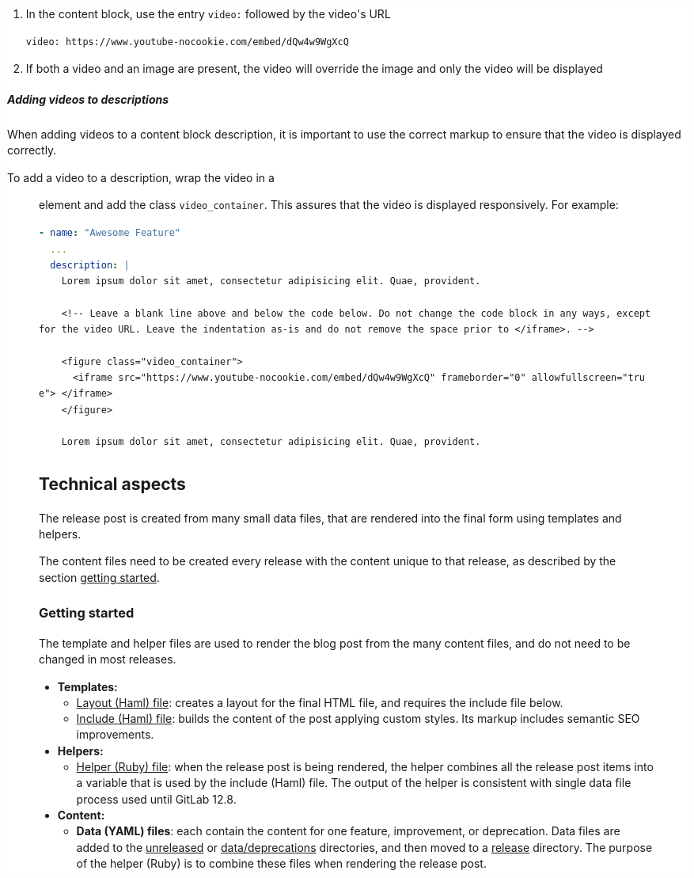 1. In the content block, use the entry `video:` followed by the video's URL

   ```
   video: https://www.youtube-nocookie.com/embed/dQw4w9WgXcQ
   ```

1. If both a video and an image are present, the video will override the image and only the video will be displayed

##### Adding videos to descriptions

When adding videos to a content block description, it is important to use the correct markup to ensure that the video is displayed correctly.

To add a video to a description, wrap the video in a <figure> element and add the class `video_container`. This assures that the video is displayed responsively. For example:

```yaml
- name: "Awesome Feature"
  ...
  description: |
    Lorem ipsum dolor sit amet, consectetur adipisicing elit. Quae, provident.

    <!-- Leave a blank line above and below the code below. Do not change the code block in any ways, except for the video URL. Leave the indentation as-is and do not remove the space prior to </iframe>. -->

    <figure class="video_container">
      <iframe src="https://www.youtube-nocookie.com/embed/dQw4w9WgXcQ" frameborder="0" allowfullscreen="true"> </iframe>
    </figure>

    Lorem ipsum dolor sit amet, consectetur adipisicing elit. Quae, provident.
```

## Technical aspects

The release post is created from many small data files, that are rendered into the final form using templates and helpers.

The content files need to be created every release with the content unique to that release, as described by the section [getting started](#getting-started).

### Getting started

The template and helper files are used to render the blog post from the many content files, and do not need to be changed in most releases.

- **Templates:**
  - [Layout (Haml) file](https://gitlab.com/gitlab-com/www-gitlab-com/blob/master/source/layouts/release.haml):
    creates a layout for the final HTML file, and requires the include file below.
  - [Include (Haml) file](https://gitlab.com/gitlab-com/www-gitlab-com/blob/master/sites/uncategorized/source/includes/release.html.haml):
    builds the content of the post applying custom styles. Its markup includes semantic SEO improvements.
- **Helpers:**
  - [Helper (Ruby) file](https://gitlab.com/gitlab-com/www-gitlab-com/-/blob/master/helpers/release_post_helpers.rb): when the release post is being rendered, the helper combines all the release post items into a variable that is used by the include (Haml) file. The output of the helper is consistent with single data file process used until GitLab 12.8.
- **Content:**
  - **Data (YAML) files**: each contain the content for one feature, improvement, or deprecation. Data files are added to the [unreleased](https://gitlab.com/gitlab-com/www-gitlab-com/-/tree/master/data/release_posts/unreleased) or [data/deprecations](https://gitlab.com/gitlab-org/gitlab/-/tree/master/data/deprecations) directories, and then moved to a [release](https://gitlab.com/gitlab-com/www-gitlab-com/-/tree/master/data/release_posts/12_8) directory. The purpose of the helper (Ruby) is to combine these files when rendering the release post.